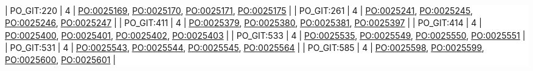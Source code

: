| PO_GIT:220 |        4 | [PO:0025169](https://bioregistry.io/PO:0025169), [PO:0025170](https://bioregistry.io/PO:0025170), [PO:0025171](https://bioregistry.io/PO:0025171), [PO:0025175](https://bioregistry.io/PO:0025175)                                                                                                                                                                                                                                                                                                                                                                                                                                                                                                                                                                 |
| PO_GIT:261 |        4 | [PO:0025241](https://bioregistry.io/PO:0025241), [PO:0025245](https://bioregistry.io/PO:0025245), [PO:0025246](https://bioregistry.io/PO:0025246), [PO:0025247](https://bioregistry.io/PO:0025247)                                                                                                                                                                                                                                                                                                                                                                                                                                                                                                                                                                 |
| PO_GIT:411 |        4 | [PO:0025379](https://bioregistry.io/PO:0025379), [PO:0025380](https://bioregistry.io/PO:0025380), [PO:0025381](https://bioregistry.io/PO:0025381), [PO:0025397](https://bioregistry.io/PO:0025397)                                                                                                                                                                                                                                                                                                                                                                                                                                                                                                                                                                 |
| PO_GIT:414 |        4 | [PO:0025400](https://bioregistry.io/PO:0025400), [PO:0025401](https://bioregistry.io/PO:0025401), [PO:0025402](https://bioregistry.io/PO:0025402), [PO:0025403](https://bioregistry.io/PO:0025403)                                                                                                                                                                                                                                                                                                                                                                                                                                                                                                                                                                 |
| PO_GIT:533 |        4 | [PO:0025535](https://bioregistry.io/PO:0025535), [PO:0025549](https://bioregistry.io/PO:0025549), [PO:0025550](https://bioregistry.io/PO:0025550), [PO:0025551](https://bioregistry.io/PO:0025551)                                                                                                                                                                                                                                                                                                                                                                                                                                                                                                                                                                 |
| PO_GIT:531 |        4 | [PO:0025543](https://bioregistry.io/PO:0025543), [PO:0025544](https://bioregistry.io/PO:0025544), [PO:0025545](https://bioregistry.io/PO:0025545), [PO:0025564](https://bioregistry.io/PO:0025564)                                                                                                                                                                                                                                                                                                                                                                                                                                                                                                                                                                 |
| PO_GIT:585 |        4 | [PO:0025598](https://bioregistry.io/PO:0025598), [PO:0025599](https://bioregistry.io/PO:0025599), [PO:0025600](https://bioregistry.io/PO:0025600), [PO:0025601](https://bioregistry.io/PO:0025601)                                                                                                                                                                                                                                                                                                                                                                                                                                                                                                                                                                 |